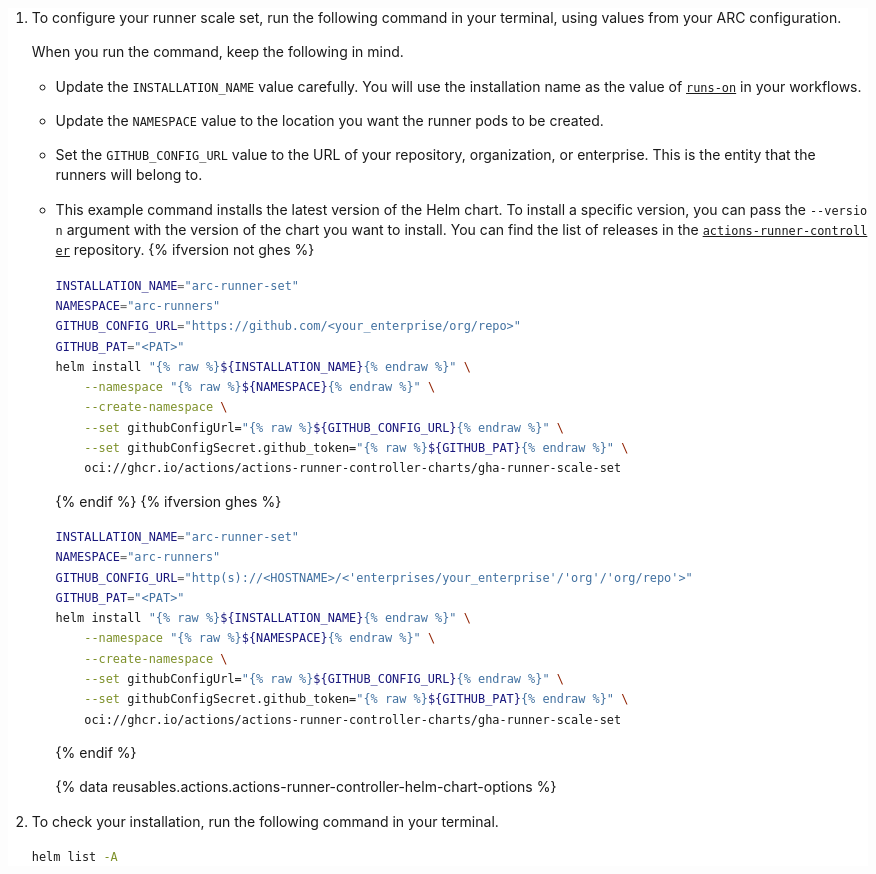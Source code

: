 1. To configure your runner scale set, run the following command in your terminal, using values from your ARC configuration.

   When you run the command, keep the following in mind.

   * Update the `INSTALLATION_NAME` value carefully. You will use the installation name as the value of [`runs-on`](/actions/using-workflows/workflow-syntax-for-github-actions#jobsjob_idruns-on) in your workflows.
   * Update the `NAMESPACE` value to the location you want the runner pods to be created.
   * Set the `GITHUB_CONFIG_URL` value to the URL of your repository, organization, or enterprise. This is the entity that the runners will belong to.
   * This example command installs the latest version of the Helm chart. To install a specific version, you can pass the `--version` argument with the version of the chart you want to install. You can find the list of releases in the [`actions-runner-controller`](https://github.com/actions/actions-runner-controller/pkgs/container/actions-runner-controller-charts%2Fgha-runner-scale-set) repository.
    {% ifversion not ghes %}

     ```bash copy
     INSTALLATION_NAME="arc-runner-set"
     NAMESPACE="arc-runners"
     GITHUB_CONFIG_URL="https://github.com/<your_enterprise/org/repo>"
     GITHUB_PAT="<PAT>"
     helm install "{% raw %}${INSTALLATION_NAME}{% endraw %}" \
         --namespace "{% raw %}${NAMESPACE}{% endraw %}" \
         --create-namespace \
         --set githubConfigUrl="{% raw %}${GITHUB_CONFIG_URL}{% endraw %}" \
         --set githubConfigSecret.github_token="{% raw %}${GITHUB_PAT}{% endraw %}" \
         oci://ghcr.io/actions/actions-runner-controller-charts/gha-runner-scale-set
     ```

     {% endif %}
     {% ifversion ghes %}

     ```bash copy
     INSTALLATION_NAME="arc-runner-set"
     NAMESPACE="arc-runners"
     GITHUB_CONFIG_URL="http(s)://<HOSTNAME>/<'enterprises/your_enterprise'/'org'/'org/repo'>"
     GITHUB_PAT="<PAT>"
     helm install "{% raw %}${INSTALLATION_NAME}{% endraw %}" \
         --namespace "{% raw %}${NAMESPACE}{% endraw %}" \
         --create-namespace \
         --set githubConfigUrl="{% raw %}${GITHUB_CONFIG_URL}{% endraw %}" \
         --set githubConfigSecret.github_token="{% raw %}${GITHUB_PAT}{% endraw %}" \
         oci://ghcr.io/actions/actions-runner-controller-charts/gha-runner-scale-set
     ```

     {% endif %}

     {% data reusables.actions.actions-runner-controller-helm-chart-options %}

1. To check your installation, run the following command in your terminal.

    ```bash copy
    helm list -A
    ```

